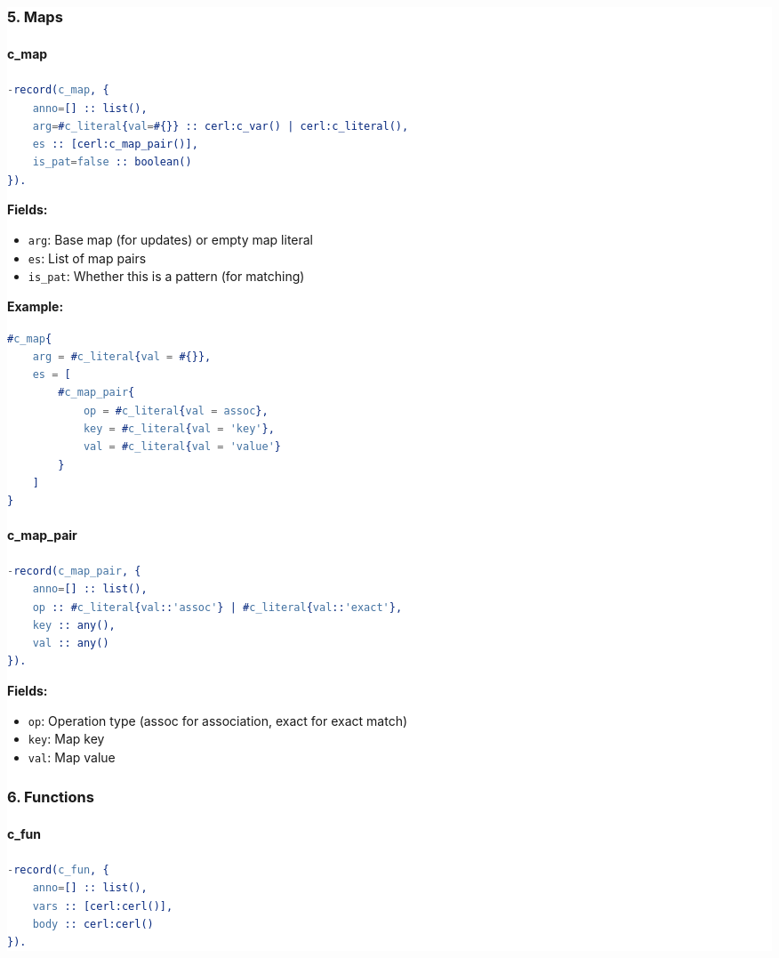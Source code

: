 ### 5. Maps

#### c_map
```erlang
-record(c_map, {
    anno=[] :: list(),
    arg=#c_literal{val=#{}} :: cerl:c_var() | cerl:c_literal(),
    es :: [cerl:c_map_pair()],
    is_pat=false :: boolean()
}).
```

**Fields:**
- `arg`: Base map (for updates) or empty map literal
- `es`: List of map pairs
- `is_pat`: Whether this is a pattern (for matching)

**Example:**
```erlang
#c_map{
    arg = #c_literal{val = #{}},
    es = [
        #c_map_pair{
            op = #c_literal{val = assoc},
            key = #c_literal{val = 'key'},
            val = #c_literal{val = 'value'}
        }
    ]
}
```

#### c_map_pair
```erlang
-record(c_map_pair, {
    anno=[] :: list(),
    op :: #c_literal{val::'assoc'} | #c_literal{val::'exact'},
    key :: any(),
    val :: any()
}).
```

**Fields:**
- `op`: Operation type (assoc for association, exact for exact match)
- `key`: Map key
- `val`: Map value

### 6. Functions

#### c_fun
```erlang
-record(c_fun, {
    anno=[] :: list(),
    vars :: [cerl:cerl()],
    body :: cerl:cerl()
}).
```
